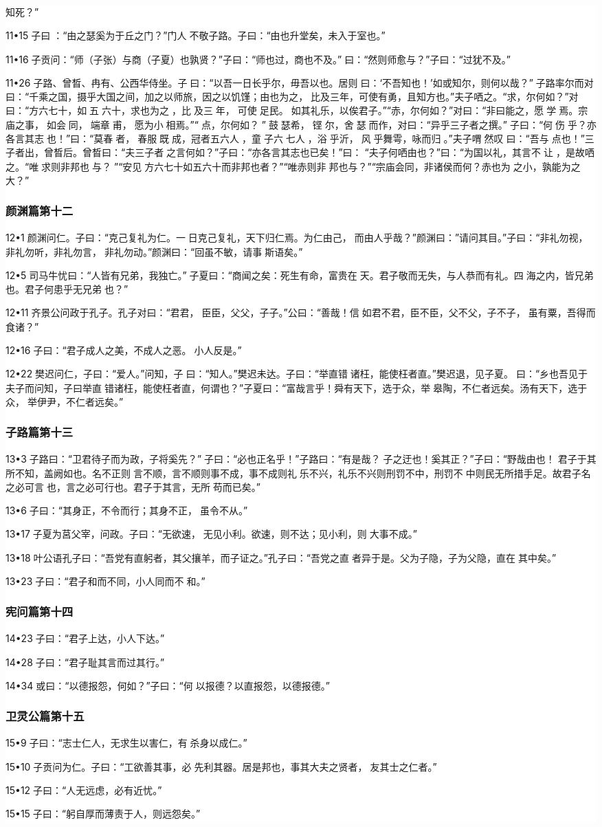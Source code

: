 知死？”

11•15 子曰 ：“由之瑟奚为于丘之门？”门人 不敬子路。子曰：“由也升堂矣，未入于室也。”

  

11•16 子贡问：“师（子张）与商（子夏）也孰贤？”子曰：“师也过，商也不及。” 曰：“然则师愈与？”子曰：“过犹不及。”

11•26 子路、曾晳、冉有、公西华侍坐。子 曰：“以吾一日长乎尔，毋吾以也。居则 曰：‘不吾知也！’如或知尔，则何以哉？” 子路率尔而对曰：“千乘之国，摄乎大国之间，加之以师旅，因之以饥馑；由也为之， 比及三年，可使有勇，且知方也。”夫子哂之。“求，尔何如？”对曰：“方六七十，如 五 六十，求也为之 ，比 及三 年， 可使 足民。 如其礼乐，以俟君子。”“赤，尔何如？”对曰：“非曰能之，愿 学 焉。宗庙之事， 如会 同， 端章 甫， 愿为小 相焉。”“ 点，尔何如？ ” 鼓 瑟希， 铿 尔，舍 瑟 而作，对曰：“异乎三子者之撰。” 子曰：“何 伤 乎？亦各言其志 也！”曰：“莫春 者， 春服 既 成，冠者五六人 ，童 子六 七人 ，浴 乎沂， 风 乎舞雩，咏而归 。”夫子喟 然叹 曰：“吾与 点也！”三子者出，曾晳后。曾晳曰：“夫三子者 之言何如？”子曰：“亦各言其志也已矣！”曰： “夫子何哂由也？”曰：“为国以礼，其言不 让 ，是故哂之。“唯 求则非邦也 与？ ”“安见 方六七十如五六十而非邦也者？”“唯赤则非 邦也与？”“宗庙会同，非诸侯而何？赤也为 之小，孰能为之大？”

### 颜渊篇第十二

12•1 颜渊问仁。子曰：“克己复礼为仁。一 日克己复礼，天下归仁焉。为仁由己， 而由人乎哉？”颜渊曰：”请问其目。”子曰：“非礼勿视，非礼勿听，非礼勿言， 非礼勿动。”颜渊曰：“回虽不敏，请事 斯语矣。”

12•5 司马牛忧曰：“人皆有兄弟，我独亡。” 子夏曰：“商闻之矣：死生有命，富贵在 天。君子敬而无失，与人恭而有礼。四 海之内，皆兄弟也。君子何患乎无兄弟 也？”

12•11 齐景公问政于孔子。孔子对曰：“君君， 臣臣，父父，子子。”公曰：“善哉！信 如君不君，臣不臣，父不父，子不子， 虽有粟，吾得而食诸？”

12•16 子曰：“君子成人之美，不成人之恶。 小人反是。”

12•22 樊迟问仁，子曰：“爱人。”问知，子 曰：“知人。”樊迟未达。子曰：“举直错 诸枉，能使枉者直。”樊迟退，见子夏。 曰：“乡也吾见于夫子而问知，子曰举直 错诸枉，能使枉者直，何谓也？”子夏曰：“富哉言乎！舜有天下，选于众，举 皋陶，不仁者远矣。汤有天下，选于众， 举伊尹，不仁者远矣。”

### 子路篇第十三

13•3 子路曰：“卫君待子而为政，子将奚先？” 子曰：“必也正名乎！”子路曰：“有是哉？ 子之迂也！奚其正？”子曰：“野哉由也！ 君子于其所不知，盖阙如也。名不正则 言不顺，言不顺则事不成，事不成则礼 乐不兴，礼乐不兴则刑罚不中，刑罚不 中则民无所措手足。故君子名之必可言 也，言之必可行也。君子于其言，无所 苟而已矣。”

13•6 子曰：“其身正，不令而行；其身不正， 虽令不从。”

13•17 子夏为莒父宰，问政。子曰：“无欲速， 无见小利。欲速，则不达；见小利，则 大事不成。”

13•18 叶公语孔子曰：“吾党有直躬者，其父攘羊，而子证之。”孔子曰：“吾党之直 者异于是。父为子隐，子为父隐，直在 其中矣。”

13•23 子曰：“君子和而不同，小人同而不 和。”

### 宪问篇第十四

14•23 子曰：“君子上达，小人下达。”

14•28 子曰：“君子耻其言而过其行。”

14•34 或曰：“以德报怨，何如？”子曰：“何 以报德？以直报怨，以德报德。”

  

### 卫灵公篇第十五

15•9 子曰：“志士仁人，无求生以害仁，有 杀身以成仁。”

15•10 子贡问为仁。子曰：“工欲善其事，必 先利其器。居是邦也，事其大夫之贤者， 友其士之仁者。”

15•12 子曰：“人无远虑，必有近忧。”

15•15 子曰：“躬自厚而薄责于人，则远怨矣。”
